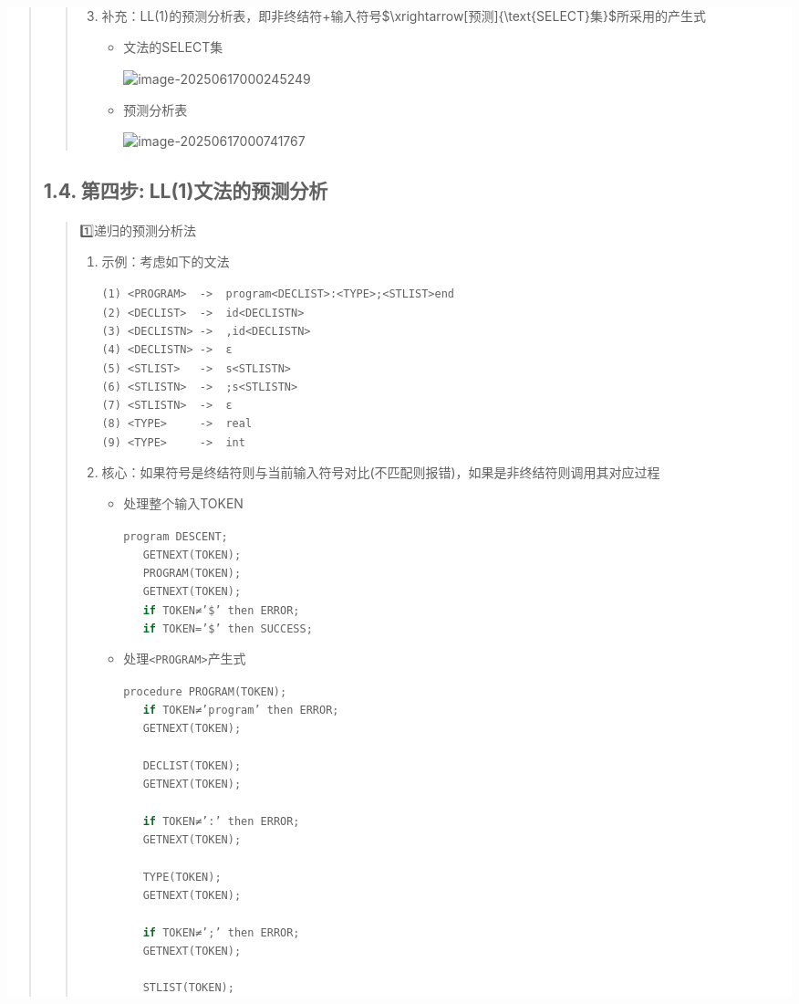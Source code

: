> > 3. 补充：$\text{LL(1)}$的预测分析表，即非终结符${+}$输入符号$\xrightarrow[预测]{\text{SELECT}集}$所采用的产生式
> >
> >    - 文法的$\text{SELECT}$集
> >
> >      <img src="https://raw.githubusercontent.com/DANNHIROAKI/New-Picture-Bed/main/img/image-20250617000245249.png" alt="image-20250617000245249"  width=300 /> 
> >
> >    - 预测分析表  
> >
> >      <img src="https://raw.githubusercontent.com/DANNHIROAKI/New-Picture-Bed/main/img/image-20250617000741767.png" alt="image-20250617000741767"   width=600 />  
> >
> ## $\textbf{1.4. }$第四步: $\textbf{LL(1)}$文法的预测分析
>
> >
> > :one:递归的预测分析法
> >
> > 1. 示例：考虑如下的文法
> >
> >    ```txt
> >    (1) <PROGRAM>  ->  program<DECLIST>:<TYPE>;<STLIST>end
> >    (2) <DECLIST>  ->  id<DECLISTN>
> >    (3) <DECLISTN> ->  ,id<DECLISTN>
> >    (4) <DECLISTN> ->  ε
> >    (5) <STLIST>   ->  s<STLISTN>
> >    (6) <STLISTN>  ->  ;s<STLISTN>
> >    (7) <STLISTN>  ->  ε
> >    (8) <TYPE>     ->  real
> >    (9) <TYPE>     ->  int
> >    ```
> >
> > 2. 核心：如果符号是终结符则与当前输入符号对比(不匹配则报错)，如果是非终结符则调用其对应过程
> >
> >    - 处理整个输入$\text{TOKEN}$
> >
> >      ```C
> >      program DESCENT;
> >      	GETNEXT(TOKEN);
> >      	PROGRAM(TOKEN);
> >      	GETNEXT(TOKEN);
> >      	if TOKEN≠’$’ then ERROR;
> >         if TOKEN=’$’ then SUCCESS;
> >      ```
> >
> >    - 处理`<PROGRAM>`产生式
> >
> >      ```C
> >      procedure PROGRAM(TOKEN);
> >      	if TOKEN≠’program’ then ERROR;
> >      	GETNEXT(TOKEN);
> >
> >      	DECLIST(TOKEN);
> >      	GETNEXT(TOKEN);
> >
> >      	if TOKEN≠’:’ then ERROR;
> >      	GETNEXT(TOKEN);
> >
> >      	TYPE(TOKEN);
> >      	GETNEXT(TOKEN);
> >
> >      	if TOKEN≠’;’ then ERROR;
> >      	GETNEXT(TOKEN);
> >
> >      	STLIST(TOKEN);